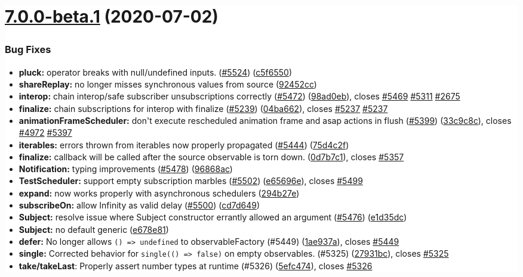 # [7.0.0-beta.1](https://github.com/reactivex/rxjs/compare/7.0.0-beta.0...7.0.0-beta.1) (2020-07-02)

### Bug Fixes

- **pluck:** operator breaks with null/undefined inputs. ([#5524](https://github.com/reactivex/rxjs/issues/5524)) ([c5f6550](https://github.com/reactivex/rxjs/commit/c5f65508505cf1f90560e6be76425e09c455bec3))
- **shareReplay:** no longer misses synchronous values from source ([92452cc](https://github.com/reactivex/rxjs/commit/92452cc20021141aa0f047c7e5af569a413143e5))
- **interop:** chain interop/safe subscriber unsubscriptions correctly ([#5472](https://github.com/reactivex/rxjs/issues/5472)) ([98ad0eb](https://github.com/reactivex/rxjs/commit/98ad0eba6bc079851b44951f3963e8aae0abf861)), closes [#5469](https://github.com/reactivex/rxjs/issues/5469) [#5311](https://github.com/reactivex/rxjs/issues/5311) [#2675](https://github.com/reactivex/rxjs/issues/2675)
- **finalize:** chain subscriptions for interop with finalize ([#5239](https://github.com/reactivex/rxjs/issues/5239)) ([04ba662](https://github.com/reactivex/rxjs/commit/04ba6621fe9e09238e1796217d04107e52dd36d5)), closes [#5237](https://github.com/reactivex/rxjs/issues/5237) [#5237](https://github.com/reactivex/rxjs/issues/5237)
- **animationFrameScheduler:** don't execute rescheduled animation frame and asap actions in flush ([#5399](https://github.com/reactivex/rxjs/issues/5399)) ([33c9c8c](https://github.com/reactivex/rxjs/commit/33c9c8cf7e247d4ad4d7318bfd02e8e5bedb0f40)), closes [#4972](https://github.com/reactivex/rxjs/issues/4972) [#5397](https://github.com/reactivex/rxjs/issues/5397)
- **iterables:** errors thrown from iterables now properly propagated ([#5444](https://github.com/reactivex/rxjs/issues/5444)) ([75d4c2f](https://github.com/reactivex/rxjs/commit/75d4c2f33d2e2121b2a316849044ad17ab28dbaf))
- **finalize:** callback will be called after the source observable is torn down. ([0d7b7c1](https://github.com/reactivex/rxjs/commit/0d7b7c14e34eed43fb2ad1386281800fa3ae8aec)), closes [#5357](https://github.com/reactivex/rxjs/issues/5357)
- **Notification:** typing improvements ([#5478](https://github.com/reactivex/rxjs/issues/5478)) ([96868ac](https://github.com/reactivex/rxjs/commit/96868ac754c0147a9aa61182185f27224eb7f11a))
- **TestScheduler:** support empty subscription marbles ([#5502](https://github.com/reactivex/rxjs/issues/5502)) ([e65696e](https://github.com/reactivex/rxjs/commit/e65696e2f7f7338659a873f6653026b33b9011a9)), closes [#5499](https://github.com/reactivex/rxjs/issues/5499)
- **expand:** now works properly with asynchronous schedulers ([294b27e](https://github.com/reactivex/rxjs/commit/294b27eb6a96e8edee3af35e6aaaef50628376e4))
- **subscribeOn:** allow Infinity as valid delay ([#5500](https://github.com/reactivex/rxjs/issues/5500)) ([cd7d649](https://github.com/reactivex/rxjs/commit/cd7d64901e82fd7fb5e8407f1f30828906fac420))
- **Subject:** resolve issue where Subject constructor errantly allowed an argument ([#5476](https://github.com/reactivex/rxjs/issues/5476)) ([e1d35dc](https://github.com/reactivex/rxjs/commit/e1d35dc258edea0237ef49a31f7b34c058755969))
- **Subject:** no default generic ([e678e81](https://github.com/reactivex/rxjs/commit/e678e81ba80f5bcc27b0e956295ce2fc8dfe4576))
- **defer:** No longer allows `() => undefined` to observableFactory (#5449) ([1ae937a](https://github.com/reactivex/rxjs/commit/1ae937a8e594aef96b93313bb3c68ea910e6f528)), closes [#5449](https://github.com/reactivex/rxjs/issues/5449)
- **single:** Corrected behavior for `single(() => false)` on empty observables. (#5325) ([27931bc](https://github.com/reactivex/rxjs/commit/27931bcfd2aa864e277d3e72128c57e807b28bb0)), closes [#5325](https://github.com/reactivex/rxjs/issues/5325)
- **take/takeLast**: Properly assert number types at runtime (#5326) ([5efc474](https://github.com/reactivex/rxjs/commit/5efc474161c9196dbdf4803a9cc444a547067549)), closes [#5326](https://github.com/reactivex/rxjs/issues/5326)
